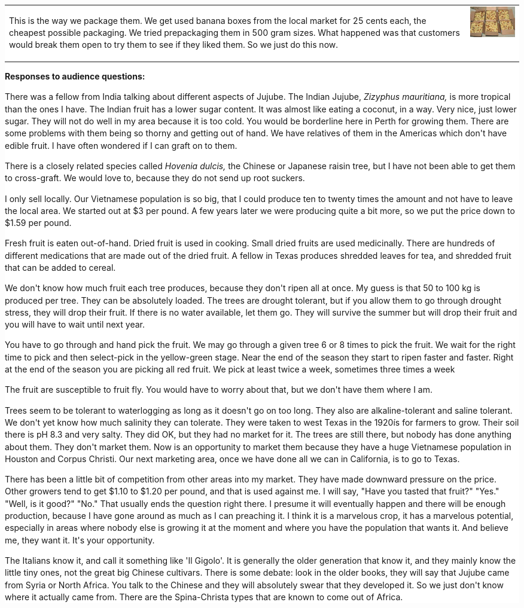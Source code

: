 <table><tr><td><p>This is the way we package them.  We get used banana boxes from the local market for 25 cents each, the cheapest possible packaging.  We tried prepackaging them in 500 gram sizes.  What happened was that customers would break them open to try them to see if they liked them.  So we just do this now.</p></td><td><img alt="Boxes of Jujubes" src="35.jpg"/></td></tr></table>
<p><b>
Responses to audience questions:
</b></p>
<p>There was a fellow from India talking about different aspects of Jujube.  The Indian Jujube, <i>Zizyphus mauritiana,</i> is more tropical than the ones I have. The Indian fruit has a lower sugar content. It was almost like eating a coconut, in a way. Very nice, just lower sugar. They will not do well in my area because it is too cold. You would be borderline here in Perth for growing them. There are some problems with them being so thorny and getting out of hand. We have relatives of them in the Americas which don't have edible fruit. I have often wondered if I can graft on to them. 
<p>There is a closely related species called <i>Hovenia dulcis,</i> the Chinese or Japanese raisin tree, but I have not been able to get them to cross-graft.  We would love to, because they do not send up root suckers.</p>
<p>I only sell locally. Our Vietnamese population is so big, that I could produce ten to twenty times the amount and not have to leave the local area. We started out at
$3 per pound. A few years later we were producing quite a bit more, so we put the price down to $1.59 per pound.</p>
<p>Fresh fruit is eaten out-of-hand. Dried fruit is used in cooking. Small dried fruits are used medicinally. There are hundreds of different medications that are made out
of the dried fruit. A fellow in Texas produces shredded leaves for tea, and shredded fruit that can be added to cereal.</p>
<p>We don't know how much fruit each tree produces, because they don't ripen all at once. My guess is that 50 to 100 kg is produced per tree. They can be absolutely
loaded. The trees are drought tolerant, but if you allow them to go through drought stress, they will drop their fruit. If there is no water available, let them go. They
will survive the summer but will drop their fruit and you will have to wait until next year.</p>
<p>You have to go through and hand pick the fruit. We may go through a given tree 6 or 8 times to pick the fruit. We wait for the right time to pick and then select-pick
in the yellow-green stage. Near the end of the season they start to ripen faster and faster. Right at the end of the season you are picking all red fruit. We pick at least
twice a week, sometimes three times a week</p>
<p>The fruit are susceptible to fruit fly.  You would have to worry about that, but we don't have them where I am.</p>
<p>Trees seem to be tolerant to waterlogging as long as it doesn't go on too long. They also are alkaline-tolerant and saline tolerant. We don't yet know how much
salinity they can tolerate. They were taken to west Texas in the 1920ís for farmers to grow. Their soil there is pH 8.3 and very salty. They did OK, but they had no
market for it. The trees are still there, but nobody has done anything about them. They don't market them. Now is an opportunity to market them because they have
a huge Vietnamese population in Houston and Corpus Christi. Our next marketing area, once we have done all we can in California, is to go to Texas. </p>
<p>There has been a little bit of competition from other areas into my market. They have made downward pressure on the price. Other growers tend to get $1.10 to
$1.20 per pound, and that is used against me. I will say, "Have you tasted that fruit?" "Yes." "Well, is it good?" "No." That usually ends the question right there. I
presume it will eventually happen and there will be enough production, because I have gone around as much as I can preaching it. I think it is a marvelous crop, it has
a marvelous potential, especially in areas where nobody else is growing it at the moment and where you have the population that wants it. And believe me, they want
it. It's your opportunity.</p>
<p>The Italians know it, and call it something like 'Il Gigolo'. It is generally the older generation that know it, and they mainly know the little tiny ones, not the great big
Chinese cultivars. There is some debate: look in the older books, they will say that Jujube came from Syria or North Africa. You talk to the Chinese and they will
absolutely swear that they developed it. So we just don't know where it actually came from. There are the Spina-Christa types that are known to come out of Africa.